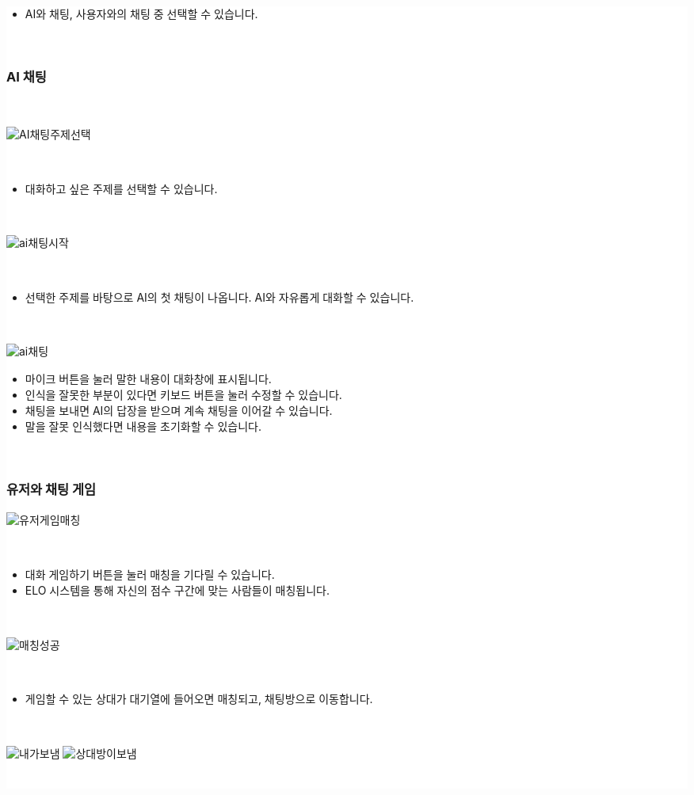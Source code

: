 - AI와 채팅, 사용자와의 채팅 중 선택할 수 있습니다.

</br>

### AI 채팅

</br>

![AI채팅주제선택](exec/images/%EC%B1%84%ED%8C%85%EA%B4%80%EC%8B%AC%EC%82%AC%EC%84%A0%ED%83%9D.png)

</br>

- 대화하고 싶은 주제를 선택할 수 있습니다.

</br>

![ai채팅시작](exec/images/ai%EC%B1%84%ED%8C%85%EC%8B%9C%EC%9E%91.gif)

</br>

- 선택한 주제를 바탕으로 AI의 첫 채팅이 나옵니다. AI와 자유롭게 대화할 수 있습니다.

</br>

![ai채팅](exec/images/ai%EC%B1%84%ED%8C%85%EB%B3%B4%EB%83%84.gif)

-  마이크 버튼을 눌러 말한 내용이 대화창에 표시됩니다.
-  인식을 잘못한 부분이 있다면 키보드 버튼을 눌러 수정할 수 있습니다.
-  채팅을 보내면 AI의 답장을 받으며 계속 채팅을 이어갈 수 있습니다.
-  말을 잘못 인식했다면 내용을 초기화할 수 있습니다.

</br>

### 유저와 채팅 게임

![유저게임매칭](exec/images/%EB%A7%A4%EC%B9%AD%EA%B8%B0%EB%8B%A4%EB%A6%BC.gif)

</br>

- 대화 게임하기 버튼을 눌러 매칭을 기다릴 수 있습니다.
- ELO 시스템을 통해 자신의 점수 구간에 맞는 사람들이 매칭됩니다.

</br>

![매칭성공](exec/images/%EB%A7%A4%EC%B9%AD%EB%90%A8.gif)

</br>

- 게임할 수 있는 상대가 대기열에 들어오면 매칭되고, 채팅방으로 이동합니다.

</br>

![내가보냄](exec/images/%EC%9C%A0%EC%A0%80%EC%B1%84%ED%8C%85%EB%A7%90%ED%95%A8.gif)
![상대방이보냄](exec/images/%EB%8B%B5%EC%9E%A5%EC%98%B4.gif)

</br>
